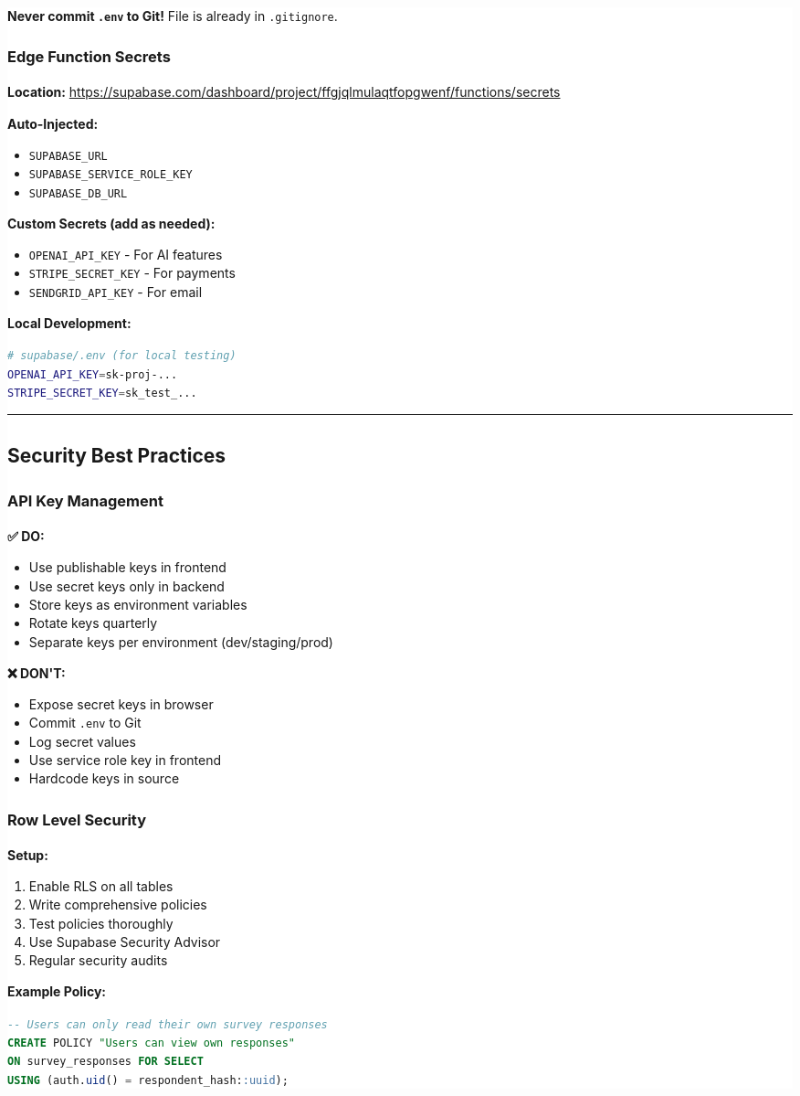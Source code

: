 **Never commit `.env` to Git!** File is already in `.gitignore`.

### Edge Function Secrets

**Location:** https://supabase.com/dashboard/project/ffgjqlmulaqtfopgwenf/functions/secrets

**Auto-Injected:**
- `SUPABASE_URL`
- `SUPABASE_SERVICE_ROLE_KEY`
- `SUPABASE_DB_URL`

**Custom Secrets (add as needed):**
- `OPENAI_API_KEY` - For AI features
- `STRIPE_SECRET_KEY` - For payments
- `SENDGRID_API_KEY` - For email

**Local Development:**
```bash
# supabase/.env (for local testing)
OPENAI_API_KEY=sk-proj-...
STRIPE_SECRET_KEY=sk_test_...
```

---

## Security Best Practices

### API Key Management

**✅ DO:**
- Use publishable keys in frontend
- Use secret keys only in backend
- Store keys as environment variables
- Rotate keys quarterly
- Separate keys per environment (dev/staging/prod)

**❌ DON'T:**
- Expose secret keys in browser
- Commit `.env` to Git
- Log secret values
- Use service role key in frontend
- Hardcode keys in source

### Row Level Security

**Setup:**
1. Enable RLS on all tables
2. Write comprehensive policies
3. Test policies thoroughly
4. Use Supabase Security Advisor
5. Regular security audits

**Example Policy:**
```sql
-- Users can only read their own survey responses
CREATE POLICY "Users can view own responses"
ON survey_responses FOR SELECT
USING (auth.uid() = respondent_hash::uuid);
```
